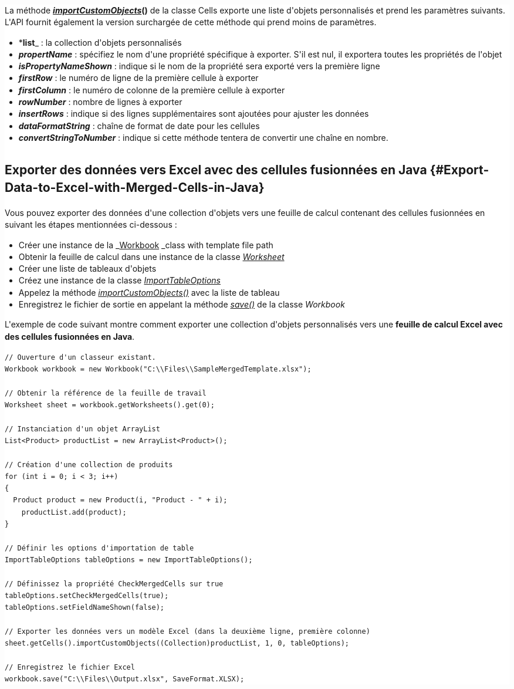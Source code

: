 La méthode [][22]**[_importCustomObjects_][22]()** de la classe Cells exporte une liste d'objets personnalisés et prend les paramètres suivants. L'API fournit également la version surchargée de cette méthode qui prend moins de paramètres.
  * ***list**_ : la collection d'objets personnalisés
  * **_propertName_** : spécifiez le nom d'une propriété spécifique à exporter. S'il est nul, il exportera toutes les propriétés de l'objet
  * **_isPropertyNameShown_** : indique si le nom de la propriété sera exporté vers la première ligne
  * **_firstRow_** : le numéro de ligne de la première cellule à exporter
  * **_firstColumn_** : le numéro de colonne de la première cellule à exporter
  * **_rowNumber_** : nombre de lignes à exporter
  * **_insertRows_** : indique si des lignes supplémentaires sont ajoutées pour ajuster les données
  * **_dataFormatString_** : chaîne de format de date pour les cellules
  * **_convertStringToNumber_** : indique si cette méthode tentera de convertir une chaîne en nombre.

## Exporter des données vers Excel avec des cellules fusionnées en Java {#Export-Data-to-Excel-with-Merged-Cells-in-Java}

Vous pouvez exporter des données d'une collection d'objets vers une feuille de calcul contenant des cellules fusionnées en suivant les étapes mentionnées ci-dessous :
  * Créer une instance de la _[Workbook][13] _class with template file path
  * Obtenir la feuille de calcul dans une instance de la classe [_Worksheet_][14]
  * Créer une liste de tableaux d'objets
  * Créez une instance de la classe _[ImportTableOptions][24]_
  * Appelez la méthode [_importCustomObjects()_][22] avec la liste de tableau
  * Enregistrez le fichier de sortie en appelant la méthode _[save()][16]_ de la classe _Workbook_

L'exemple de code suivant montre comment exporter une collection d'objets personnalisés vers une **feuille de calcul Excel avec des cellules fusionnées en Java**.
```
// Ouverture d'un classeur existant.
Workbook workbook = new Workbook("C:\\Files\\SampleMergedTemplate.xlsx");

// Obtenir la référence de la feuille de travail
Worksheet sheet = workbook.getWorksheets().get(0);

// Instanciation d'un objet ArrayList
List<Product> productList = new ArrayList<Product>();

// Création d'une collection de produits
for (int i = 0; i < 3; i++)
{
  Product product = new Product(i, "Product - " + i);
    productList.add(product);
}

// Définir les options d'importation de table
ImportTableOptions tableOptions = new ImportTableOptions();

// Définissez la propriété CheckMergedCells sur true
tableOptions.setCheckMergedCells(true);
tableOptions.setFieldNameShown(false);

// Exporter les données vers un modèle Excel (dans la deuxième ligne, première colonne)           
sheet.getCells().importCustomObjects((Collection)productList, 1, 0, tableOptions);

// Enregistrez le fichier Excel
workbook.save("C:\\Files\\Output.xlsx", SaveFormat.XLSX);
```


 [1]: https://blog.conholdate.com/wp-content/uploads/sites/27/2021/08/export-data-to-excel-in-java.jpg
 [2]: #Java-API-for-Exporting-Data
 [3]: #Export-Array-to-Excel-in-Java
 [4]: #Export-Two-Dimensional-Array-to-Excel
 [5]: #Export-ArrayList-to-Excel-in-Java
 [6]: #Export-Collection-of-Custom-Objects-to-Excel-in-Java
 [7]: #Export-Data-to-Excel-with-Merged-Cells-in-Java
 [8]: #Copy-Rows-and-Columns-from-one-Excel-file-to-Another-in-Java
 [9]: #Export-JSON-Data-to-Excel-in-Java
 [10]: #Export-CSV-Data-to-Excel-in-Java
 [11]: https://products.aspose.com/cells/java/
 [12]: https://downloads.aspose.com/cells/java
 [13]: https://apireference.aspose.com/cells/java/com.aspose.cells/Workbook
 [14]: https://apireference.aspose.com/cells/java/com.aspose.cells/Worksheet
 [15]: https://apireference.aspose.com/cells/java/com.aspose.cells/cells#importArray(java.lang.String[],%20int,%20int,%20boolean)
 [16]: https://apireference.aspose.com/cells/java/com.aspose.cells/workbook#save(java.lang.String)
 [17]: https://blog.conholdate.com/wp-content/uploads/sites/27/2021/08/Export-Array-to-Excel-in-Java.jpg
 [18]: https://blog.conholdate.com/wp-content/uploads/sites/27/2021/08/Export-Two-Dimensional-Array-to-Excel.jpg
 [19]: https://apireference.aspose.com/cells/java/com.aspose.cells/cells#importArray(int[][],%20int,%20int)
 [20]: https://apireference.aspose.com/cells/java/com.aspose.cells/cells#importArrayList(java.util.ArrayList,%20int,%20int,%20boolean)
 [21]: https://blog.conholdate.com/wp-content/uploads/sites/27/2021/08/Export-ArrayList-to-Excel-in-Java.jpg
 [22]: https://apireference.aspose.com/cells/java/com.aspose.cells/cells#importCustomObjects(java.util.Collection,%20java.lang.String[],%20boolean,%20int,%20int,%20int,%20boolean,%20java.lang.String,%20boolean)
 [23]: https://blog.conholdate.com/wp-content/uploads/sites/27/2021/08/Export-Collection-of-Custom-Objects-to-Excel-in-Java.jpg
 [24]: https://apireference.aspose.com/cells/java/com.aspose.cells/ImportTableOptions
 [25]: https://blog.conholdate.com/wp-content/uploads/sites/27/2021/08/Export-Data-to-Excel-with-Merged-Cells-in-Java.jpg
 [26]: https://apireference.aspose.com/cells/java/com.aspose.cells/cells#copyRows(com.aspose.cells.Cells,%20int,%20int,%20int)
 [27]: https://blog.conholdate.com/wp-content/uploads/sites/27/2021/08/Copy-Rows-and-Columns-from-one-Excel-file-to-Another-in-Java.jpg
 [28]: https://blog.conholdate.com/wp-content/uploads/sites/27/2021/08/Copy-Specific-Rows-and-Columns-from-one-Excel-file-to-Another-in-Java.jpg
 [29]: https://apireference.aspose.com/cells/java/com.aspose.cells/CopyOptions
 [30]: https://apireference.aspose.com/cells/java/com.aspose.cells/PasteOptions
 [31]: https://apireference.aspose.com/cells/java/com.aspose.cells/cells#copyColumn(com.aspose.cells.Cells,%20int,%20int)
 [32]: https://apireference.aspose.com/cells/net/aspose.cells/cells/methods/copycolumns
 [33]: https://apireference.aspose.com/cells/java/com.aspose.cells/CellsFactory
 [34]: https://apireference.aspose.com/cells/java/com.aspose.cells/cellsfactory#createStyle()
 [35]: https://apireference.aspose.com/cells/java/com.aspose.cells/JsonLayoutOptions
 [36]: https://apireference.aspose.com/cells/java/com.aspose.cells/jsonutility#importData(java.lang.String,%20com.aspose.cells.Cells,%20int,%20int,%20com.aspose.cells.JsonLayoutOptions)
 [37]: https://blog.conholdate.com/wp-content/uploads/sites/27/2021/08/Export-JSON-Data-to-Excel-in-Java.jpg
 [38]: https://apireference.aspose.com/cells/java/com.aspose.cells/Style
 [39]: https://apireference.aspose.com/cells/java/com.aspose.cells/jsonutility
 [40]: https://apireference.aspose.com/cells/java/com.aspose.cells/LoadOptions
 [41]: https://apireference.aspose.com/cells/java/com.aspose.cells/LoadFormat
 [42]: https://blog.conholdate.com/wp-content/uploads/sites/27/2021/08/Export-CSV-Data-to-Excel-in-Java.jpg
 [43]: https://purchase.aspose.com/temporary-license
 [44]: https://docs.aspose.com/cells/java/
 [45]: https://forum.aspose.com/c/cells/9
 [46]: https://blog.aspose.com/2021/06/15/copy-rows-and-columns-in-excel-using-java/